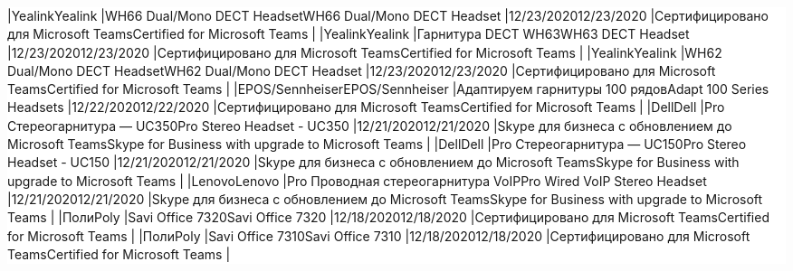 |<span data-ttu-id="62c8b-255">Yealink</span><span class="sxs-lookup"><span data-stu-id="62c8b-255">Yealink</span></span>              |<span data-ttu-id="62c8b-256">WH66 Dual/Mono DECT Headset</span><span class="sxs-lookup"><span data-stu-id="62c8b-256">WH66 Dual/Mono DECT Headset</span></span>                                |<span data-ttu-id="62c8b-257">12/23/2020</span><span class="sxs-lookup"><span data-stu-id="62c8b-257">12/23/2020</span></span>      |<span data-ttu-id="62c8b-258">Сертифицировано для Microsoft Teams</span><span class="sxs-lookup"><span data-stu-id="62c8b-258">Certified for Microsoft Teams</span></span>                           |
|<span data-ttu-id="62c8b-259">Yealink</span><span class="sxs-lookup"><span data-stu-id="62c8b-259">Yealink</span></span>              |<span data-ttu-id="62c8b-260">Гарнитура DECT WH63</span><span class="sxs-lookup"><span data-stu-id="62c8b-260">WH63 DECT Headset</span></span>                                          |<span data-ttu-id="62c8b-261">12/23/2020</span><span class="sxs-lookup"><span data-stu-id="62c8b-261">12/23/2020</span></span>      |<span data-ttu-id="62c8b-262">Сертифицировано для Microsoft Teams</span><span class="sxs-lookup"><span data-stu-id="62c8b-262">Certified for Microsoft Teams</span></span>                           |
|<span data-ttu-id="62c8b-263">Yealink</span><span class="sxs-lookup"><span data-stu-id="62c8b-263">Yealink</span></span>              |<span data-ttu-id="62c8b-264">WH62 Dual/Mono DECT Headset</span><span class="sxs-lookup"><span data-stu-id="62c8b-264">WH62 Dual/Mono DECT Headset</span></span>                                |<span data-ttu-id="62c8b-265">12/23/2020</span><span class="sxs-lookup"><span data-stu-id="62c8b-265">12/23/2020</span></span>      |<span data-ttu-id="62c8b-266">Сертифицировано для Microsoft Teams</span><span class="sxs-lookup"><span data-stu-id="62c8b-266">Certified for Microsoft Teams</span></span>                           |
|<span data-ttu-id="62c8b-267">EPOS/Sennheiser</span><span class="sxs-lookup"><span data-stu-id="62c8b-267">EPOS/Sennheiser</span></span>      |<span data-ttu-id="62c8b-268">Адаптируем гарнитуры 100 рядов</span><span class="sxs-lookup"><span data-stu-id="62c8b-268">Adapt 100 Series Headsets</span></span>                                  |<span data-ttu-id="62c8b-269">12/22/2020</span><span class="sxs-lookup"><span data-stu-id="62c8b-269">12/22/2020</span></span>      |<span data-ttu-id="62c8b-270">Сертифицировано для Microsoft Teams</span><span class="sxs-lookup"><span data-stu-id="62c8b-270">Certified for Microsoft Teams</span></span>                           |
|<span data-ttu-id="62c8b-271">Dell</span><span class="sxs-lookup"><span data-stu-id="62c8b-271">Dell</span></span>                 |<span data-ttu-id="62c8b-272">Pro Стереогарнитура — UC350</span><span class="sxs-lookup"><span data-stu-id="62c8b-272">Pro Stereo Headset - UC350</span></span>                                 |<span data-ttu-id="62c8b-273">12/21/2020</span><span class="sxs-lookup"><span data-stu-id="62c8b-273">12/21/2020</span></span>      |<span data-ttu-id="62c8b-274">Skype для бизнеса с обновлением до Microsoft Teams</span><span class="sxs-lookup"><span data-stu-id="62c8b-274">Skype for Business with upgrade to Microsoft Teams</span></span>      |
|<span data-ttu-id="62c8b-275">Dell</span><span class="sxs-lookup"><span data-stu-id="62c8b-275">Dell</span></span>                 |<span data-ttu-id="62c8b-276">Pro Стереогарнитура — UC150</span><span class="sxs-lookup"><span data-stu-id="62c8b-276">Pro Stereo Headset - UC150</span></span>                                 |<span data-ttu-id="62c8b-277">12/21/2020</span><span class="sxs-lookup"><span data-stu-id="62c8b-277">12/21/2020</span></span>      |<span data-ttu-id="62c8b-278">Skype для бизнеса с обновлением до Microsoft Teams</span><span class="sxs-lookup"><span data-stu-id="62c8b-278">Skype for Business with upgrade to Microsoft Teams</span></span>      |
|<span data-ttu-id="62c8b-279">Lenovo</span><span class="sxs-lookup"><span data-stu-id="62c8b-279">Lenovo</span></span>               |<span data-ttu-id="62c8b-280">Pro Проводная стереогарнитура VoIP</span><span class="sxs-lookup"><span data-stu-id="62c8b-280">Pro Wired VoIP Stereo Headset</span></span>                              |<span data-ttu-id="62c8b-281">12/21/2020</span><span class="sxs-lookup"><span data-stu-id="62c8b-281">12/21/2020</span></span>      |<span data-ttu-id="62c8b-282">Skype для бизнеса с обновлением до Microsoft Teams</span><span class="sxs-lookup"><span data-stu-id="62c8b-282">Skype for Business with upgrade to Microsoft Teams</span></span>      |
|<span data-ttu-id="62c8b-283">Поли</span><span class="sxs-lookup"><span data-stu-id="62c8b-283">Poly</span></span>                 |<span data-ttu-id="62c8b-284">Savi Office 7320</span><span class="sxs-lookup"><span data-stu-id="62c8b-284">Savi Office 7320</span></span>                                           |<span data-ttu-id="62c8b-285">12/18/2020</span><span class="sxs-lookup"><span data-stu-id="62c8b-285">12/18/2020</span></span>      |<span data-ttu-id="62c8b-286">Сертифицировано для Microsoft Teams</span><span class="sxs-lookup"><span data-stu-id="62c8b-286">Certified for Microsoft Teams</span></span>                           |
|<span data-ttu-id="62c8b-287">Поли</span><span class="sxs-lookup"><span data-stu-id="62c8b-287">Poly</span></span>                 |<span data-ttu-id="62c8b-288">Savi Office 7310</span><span class="sxs-lookup"><span data-stu-id="62c8b-288">Savi Office 7310</span></span>                                           |<span data-ttu-id="62c8b-289">12/18/2020</span><span class="sxs-lookup"><span data-stu-id="62c8b-289">12/18/2020</span></span>      |<span data-ttu-id="62c8b-290">Сертифицировано для Microsoft Teams</span><span class="sxs-lookup"><span data-stu-id="62c8b-290">Certified for Microsoft Teams</span></span>                           |